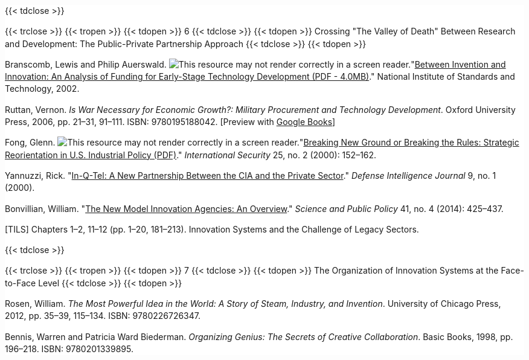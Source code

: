
{{< tdclose >}}

{{< trclose >}}
{{< tropen >}}
{{< tdopen >}}
6
{{< tdclose >}}
{{< tdopen >}}
Crossing "The Valley of Death" Between Research and Development: The Public-Private Partnership Approach
{{< tdclose >}}
{{< tdopen >}}


Branscomb, Lewis and Philip Auerswald. ![This resource may not render correctly in a screen reader.](/images/inacessible.gif)"[Between Invention and Innovation: An Analysis of Funding for Early-Stage Technology Development (PDF - 4.0MB)](https://www.nist.gov/system/files/documents/2017/05/09/gcr02-841.pdf)." National Institute of Standards and Technology, 2002.

Ruttan, Vernon. _Is War Necessary for Economic Growth?: Military Procurement and Technology Development_. Oxford University Press, 2006, pp. 21–31, 91–111. ISBN: 9780195188042. \[Preview with [Google Books](https://books.google.com/books?id=RB6Hl-IxkZUC&lpg=PP1&dq=vernon%20ruttan%20is%20war%20necessary%20for%20economic%20growth&pg=PA21#v=onepage&q&f=false)\]

Fong, Glenn. ![This resource may not render correctly in a screen reader.](/images/inacessible.gif)"[Breaking New Ground or Breaking the Rules: Strategic Reorientation in U.S. Industrial Policy (PDF)](https://www.mitpressjournals.org/doi/pdf/10.1162/016228800560480)." _International Security_ 25, no. 2 (2000): 152–162.

Yannuzzi, Rick. "[In-Q-Tel: A New Partnership Between the CIA and the Private Sector](https://www.cia.gov/library/publications/intelligence-history/in-q-tel)." _Defense Intelligence Journal_ 9, no. 1 (2000).

Bonvillian, William. "[The New Model Innovation Agencies: An Overview](https://doi.org/10.1093/scipol/sct059)." _Science and Public Policy_ 41, no. 4 (2014): 425–437.

\[TILS\] Chapters 1–2, 11–12 (pp. 1–20, 181–213). Innovation Systems and the Challenge of Legacy Sectors.


{{< tdclose >}}

{{< trclose >}}
{{< tropen >}}
{{< tdopen >}}
7
{{< tdclose >}}
{{< tdopen >}}
The Organization of Innovation Systems at the Face-to-Face Level
{{< tdclose >}}
{{< tdopen >}}


Rosen, William. _The Most Powerful Idea in the World: A Story of Steam, Industry, and Invention_. University of Chicago Press, 2012, pp. 35–39, 115–134. ISBN: 9780226726347.

Bennis, Warren and Patricia Ward Biederman. _Organizing Genius: The Secrets of Creative Collaboration_. Basic Books, 1998, pp. 196–218. ISBN: 9780201339895.
